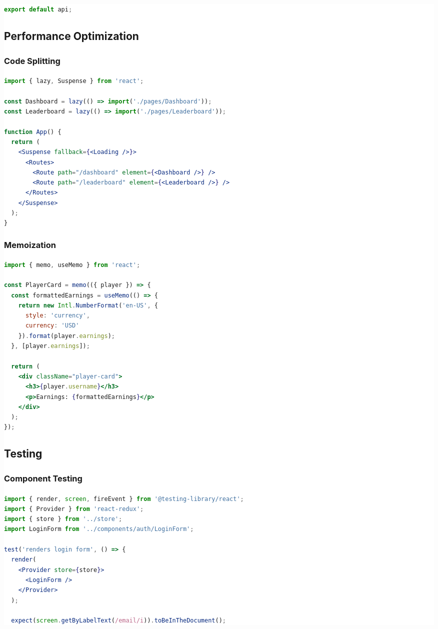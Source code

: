 ```javascript
export default api;
```

## Performance Optimization

### Code Splitting
```jsx
import { lazy, Suspense } from 'react';

const Dashboard = lazy(() => import('./pages/Dashboard'));
const Leaderboard = lazy(() => import('./pages/Leaderboard'));

function App() {
  return (
    <Suspense fallback={<Loading />}>
      <Routes>
        <Route path="/dashboard" element={<Dashboard />} />
        <Route path="/leaderboard" element={<Leaderboard />} />
      </Routes>
    </Suspense>
  );
}
```

### Memoization
```jsx
import { memo, useMemo } from 'react';

const PlayerCard = memo(({ player }) => {
  const formattedEarnings = useMemo(() => {
    return new Intl.NumberFormat('en-US', {
      style: 'currency',
      currency: 'USD'
    }).format(player.earnings);
  }, [player.earnings]);
  
  return (
    <div className="player-card">
      <h3>{player.username}</h3>
      <p>Earnings: {formattedEarnings}</p>
    </div>
  );
});
```

## Testing

### Component Testing
```jsx
import { render, screen, fireEvent } from '@testing-library/react';
import { Provider } from 'react-redux';
import { store } from '../store';
import LoginForm from '../components/auth/LoginForm';

test('renders login form', () => {
  render(
    <Provider store={store}>
      <LoginForm />
    </Provider>
  );
  
  expect(screen.getByLabelText(/email/i)).toBeInTheDocument();
```
